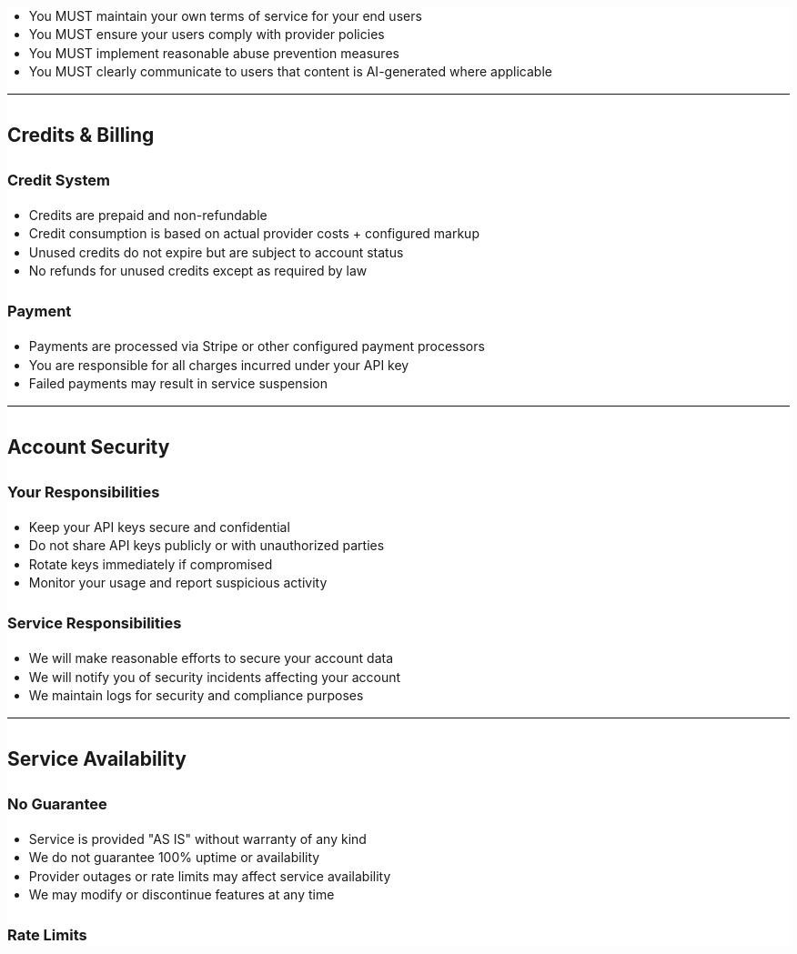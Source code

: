 - You MUST maintain your own terms of service for your end users
- You MUST ensure your users comply with provider policies
- You MUST implement reasonable abuse prevention measures
- You MUST clearly communicate to users that content is AI-generated where applicable

---

## Credits & Billing

### Credit System

- Credits are prepaid and non-refundable
- Credit consumption is based on actual provider costs + configured markup
- Unused credits do not expire but are subject to account status
- No refunds for unused credits except as required by law

### Payment

- Payments are processed via Stripe or other configured payment processors
- You are responsible for all charges incurred under your API key
- Failed payments may result in service suspension

---

## Account Security

### Your Responsibilities

- Keep your API keys secure and confidential
- Do not share API keys publicly or with unauthorized parties
- Rotate keys immediately if compromised
- Monitor your usage and report suspicious activity

### Service Responsibilities

- We will make reasonable efforts to secure your account data
- We will notify you of security incidents affecting your account
- We maintain logs for security and compliance purposes

---

## Service Availability

### No Guarantee

- Service is provided "AS IS" without warranty of any kind
- We do not guarantee 100% uptime or availability
- Provider outages or rate limits may affect service availability
- We may modify or discontinue features at any time

### Rate Limits
